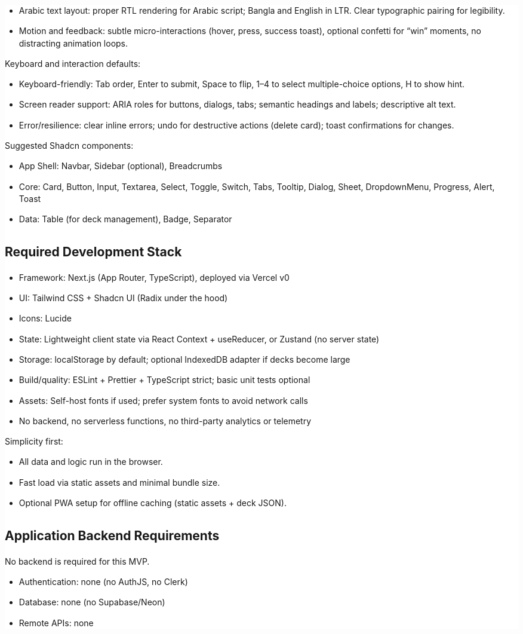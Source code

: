 * Arabic text layout: proper RTL rendering for Arabic script; Bangla and English in LTR. Clear typographic pairing for legibility.

* Motion and feedback: subtle micro-interactions (hover, press, success toast), optional confetti for “win” moments, no distracting animation loops.

Keyboard and interaction defaults:

* Keyboard-friendly: Tab order, Enter to submit, Space to flip, 1–4 to select multiple-choice options, H to show hint.

* Screen reader support: ARIA roles for buttons, dialogs, tabs; semantic headings and labels; descriptive alt text.

* Error/resilience: clear inline errors; undo for destructive actions (delete card); toast confirmations for changes.

Suggested Shadcn components:

* App Shell: Navbar, Sidebar (optional), Breadcrumbs

* Core: Card, Button, Input, Textarea, Select, Toggle, Switch, Tabs, Tooltip, Dialog, Sheet, DropdownMenu, Progress, Alert, Toast

* Data: Table (for deck management), Badge, Separator

## Required Development Stack

* Framework: Next.js (App Router, TypeScript), deployed via Vercel v0

* UI: Tailwind CSS + Shadcn UI (Radix under the hood)

* Icons: Lucide

* State: Lightweight client state via React Context + useReducer, or Zustand (no server state)

* Storage: localStorage by default; optional IndexedDB adapter if decks become large

* Build/quality: ESLint + Prettier + TypeScript strict; basic unit tests optional

* Assets: Self-host fonts if used; prefer system fonts to avoid network calls

* No backend, no serverless functions, no third-party analytics or telemetry

Simplicity first:

* All data and logic run in the browser.

* Fast load via static assets and minimal bundle size.

* Optional PWA setup for offline caching (static assets + deck JSON).

## Application Backend Requirements

No backend is required for this MVP.

* Authentication: none (no AuthJS, no Clerk)

* Database: none (no Supabase/Neon)

* Remote APIs: none
